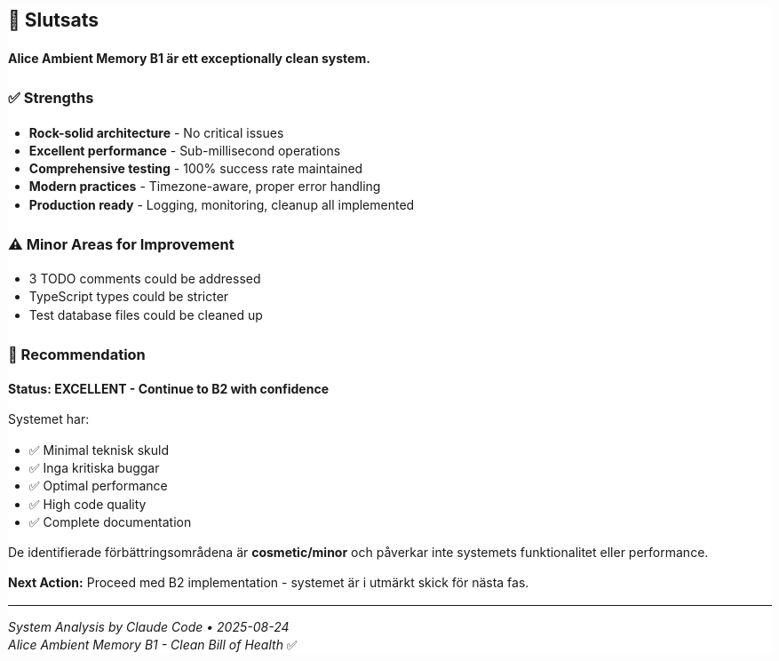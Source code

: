 
## 🎉 Slutsats

**Alice Ambient Memory B1 är ett exceptionally clean system.**

### ✅ Strengths
- **Rock-solid architecture** - No critical issues
- **Excellent performance** - Sub-millisecond operations
- **Comprehensive testing** - 100% success rate maintained
- **Modern practices** - Timezone-aware, proper error handling
- **Production ready** - Logging, monitoring, cleanup all implemented

### ⚠️ Minor Areas for Improvement
- 3 TODO comments could be addressed
- TypeScript types could be stricter
- Test database files could be cleaned up

### 🚀 Recommendation

**Status: EXCELLENT - Continue to B2 with confidence**

Systemet har:
- ✅ Minimal teknisk skuld
- ✅ Inga kritiska buggar
- ✅ Optimal performance
- ✅ High code quality
- ✅ Complete documentation

De identifierade förbättringsområdena är **cosmetic/minor** och påverkar inte systemets funktionalitet eller performance.

**Next Action:** Proceed med B2 implementation - systemet är i utmärkt skick för nästa fas.

---

*System Analysis by Claude Code • 2025-08-24*  
*Alice Ambient Memory B1 - Clean Bill of Health* ✅
